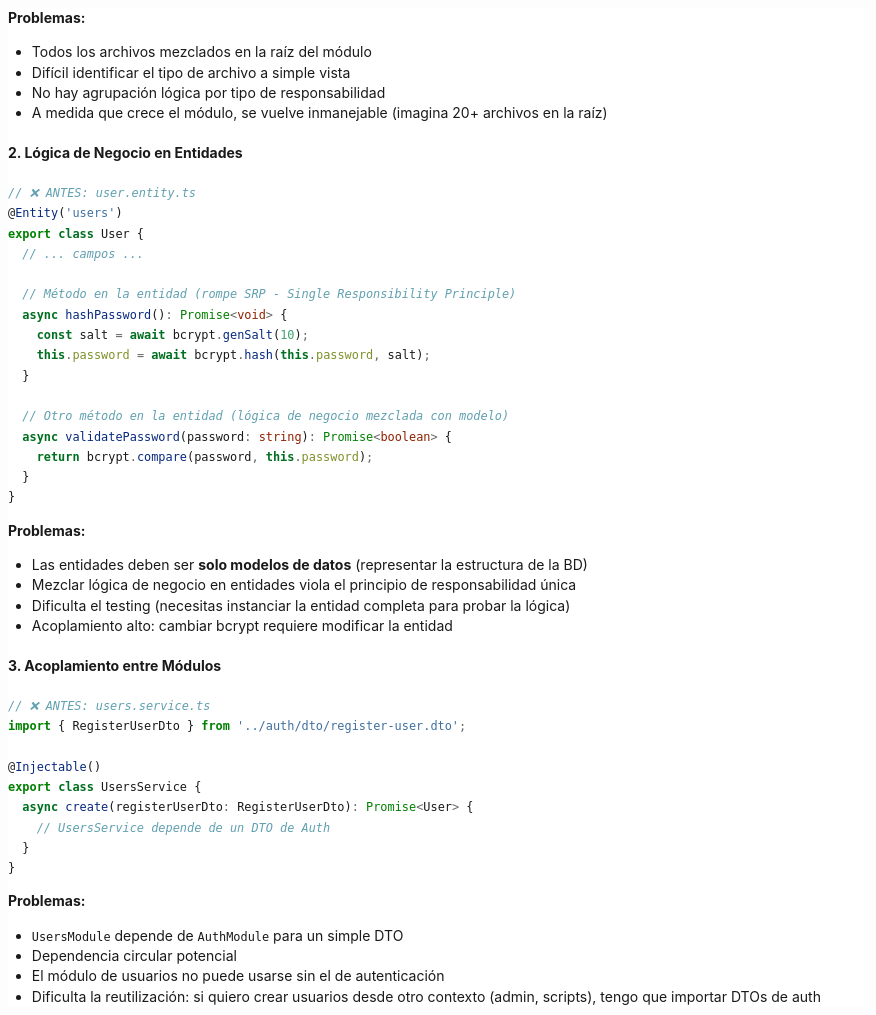 **Problemas:**
- Todos los archivos mezclados en la raíz del módulo
- Difícil identificar el tipo de archivo a simple vista
- No hay agrupación lógica por tipo de responsabilidad
- A medida que crece el módulo, se vuelve inmanejable (imagina 20+ archivos en la raíz)

#### 2. Lógica de Negocio en Entidades

```typescript
// ❌ ANTES: user.entity.ts
@Entity('users')
export class User {
  // ... campos ...

  // Método en la entidad (rompe SRP - Single Responsibility Principle)
  async hashPassword(): Promise<void> {
    const salt = await bcrypt.genSalt(10);
    this.password = await bcrypt.hash(this.password, salt);
  }

  // Otro método en la entidad (lógica de negocio mezclada con modelo)
  async validatePassword(password: string): Promise<boolean> {
    return bcrypt.compare(password, this.password);
  }
}
```

**Problemas:**
- Las entidades deben ser **solo modelos de datos** (representar la estructura de la BD)
- Mezclar lógica de negocio en entidades viola el principio de responsabilidad única
- Dificulta el testing (necesitas instanciar la entidad completa para probar la lógica)
- Acoplamiento alto: cambiar bcrypt requiere modificar la entidad

#### 3. Acoplamiento entre Módulos

```typescript
// ❌ ANTES: users.service.ts
import { RegisterUserDto } from '../auth/dto/register-user.dto';

@Injectable()
export class UsersService {
  async create(registerUserDto: RegisterUserDto): Promise<User> {
    // UsersService depende de un DTO de Auth
  }
}
```

**Problemas:**
- `UsersModule` depende de `AuthModule` para un simple DTO
- Dependencia circular potencial
- El módulo de usuarios no puede usarse sin el de autenticación
- Dificulta la reutilización: si quiero crear usuarios desde otro contexto (admin, scripts), tengo que importar DTOs de auth
